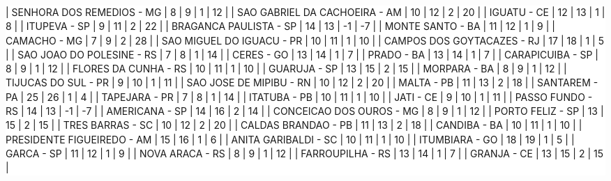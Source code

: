 | SENHORA DOS REMEDIOS - MG | 8 | 9 | 1 | 12 |
| SAO GABRIEL DA CACHOEIRA - AM | 10 | 12 | 2 | 20 |
| IGUATU - CE | 12 | 13 | 1 | 8 |
| ITUPEVA - SP | 9 | 11 | 2 | 22 |
| BRAGANCA PAULISTA - SP | 14 | 13 | -1 | -7 |
| MONTE SANTO - BA | 11 | 12 | 1 | 9 |
| CAMACHO - MG | 7 | 9 | 2 | 28 |
| SAO MIGUEL DO IGUACU - PR | 10 | 11 | 1 | 10 |
| CAMPOS DOS GOYTACAZES - RJ | 17 | 18 | 1 | 5 |
| SAO JOAO DO POLESINE - RS | 7 | 8 | 1 | 14 |
| CERES - GO | 13 | 14 | 1 | 7 |
| PRADO - BA | 13 | 14 | 1 | 7 |
| CARAPICUIBA - SP | 8 | 9 | 1 | 12 |
| FLORES DA CUNHA - RS | 10 | 11 | 1 | 10 |
| GUARUJA - SP | 13 | 15 | 2 | 15 |
| MORPARA - BA | 8 | 9 | 1 | 12 |
| TIJUCAS DO SUL - PR | 9 | 10 | 1 | 11 |
| SAO JOSE DE MIPIBU - RN | 10 | 12 | 2 | 20 |
| MALTA - PB | 11 | 13 | 2 | 18 |
| SANTAREM - PA | 25 | 26 | 1 | 4 |
| TAPEJARA - PR | 7 | 8 | 1 | 14 |
| ITATUBA - PB | 10 | 11 | 1 | 10 |
| JATI - CE | 9 | 10 | 1 | 11 |
| PASSO FUNDO - RS | 14 | 13 | -1 | -7 |
| AMERICANA - SP | 14 | 16 | 2 | 14 |
| CONCEICAO DOS OUROS - MG | 8 | 9 | 1 | 12 |
| PORTO FELIZ - SP | 13 | 15 | 2 | 15 |
| TRES BARRAS - SC | 10 | 12 | 2 | 20 |
| CALDAS BRANDAO - PB | 11 | 13 | 2 | 18 |
| CANDIBA - BA | 10 | 11 | 1 | 10 |
| PRESIDENTE FIGUEIREDO - AM | 15 | 16 | 1 | 6 |
| ANITA GARIBALDI - SC | 10 | 11 | 1 | 10 |
| ITUMBIARA - GO | 18 | 19 | 1 | 5 |
| GARCA - SP | 11 | 12 | 1 | 9 |
| NOVA ARACA - RS | 8 | 9 | 1 | 12 |
| FARROUPILHA - RS | 13 | 14 | 1 | 7 |
| GRANJA - CE | 13 | 15 | 2 | 15 |